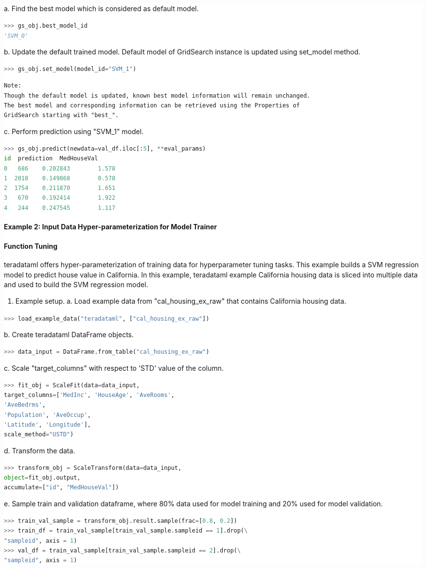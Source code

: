a. Find the best model which is considered as default model.
```python
>>> gs_obj.best_model_id
'SVM_0'
```
b. Update the default trained model. Default model of GridSearch instance is updated using
    set_model method.
```python
>>> gs_obj.set_model(model_id="SVM_1")
```
    Note:
    Though the default model is updated, known best model information will remain unchanged.
    The best model and corresponding information can be retrieved using the Properties of
    GridSearch starting with "best_".
c. Perform prediction using "SVM_1" model.
```python
>>> gs_obj.predict(newdata=val_df.iloc[:5], **eval_params)
id  prediction  MedHouseVal
0   686    0.202843        1.578
1  2018    0.149868        0.578
2  1754    0.211870        1.651
3   670    0.192414        1.922
4   244    0.247545        1.117
```
#### Example 2: Input Data Hyper-parameterization for Model Trainer
#### Function Tuning
teradataml offers hyper-parameterization of training data for hyperparameter tuning tasks. This example
builds a SVM regression model to predict house value in California.
In this example, teradataml example California housing data is sliced into multiple data and used to build
the SVM regression model.
1. Example setup.
a. Load example data from "cal_housing_ex_raw" that contains California housing data.
```python
>>> load_example_data("teradataml", ["cal_housing_ex_raw"])
```
b. Create teradataml DataFrame objects.
```python
>>> data_input = DataFrame.from_table("cal_housing_ex_raw")
```
c. Scale "target_columns" with respect to 'STD' value of the column.
```python
>>> fit_obj = ScaleFit(data=data_input,
target_columns=['MedInc', 'HouseAge', 'AveRooms',
'AveBedrms',
'Population', 'AveOccup',
'Latitude', 'Longitude'],
scale_method="USTD")
```
d. Transform the data.
```python
>>> transform_obj = ScaleTransform(data=data_input,
object=fit_obj.output,
accumulate=["id", "MedHouseVal"])
```
e. Sample train and validation dataframe, where 80% data used for model training and 20% used for
    model validation.
```python
>>> train_val_sample = transform_obj.result.sample(frac=[0.8, 0.2])
>>> train_df = train_val_sample[train_val_sample.sampleid == 1].drop(\
"sampleid", axis = 1)
>>> val_df = train_val_sample[train_val_sample.sampleid == 2].drop(\
"sampleid", axis = 1)
```
